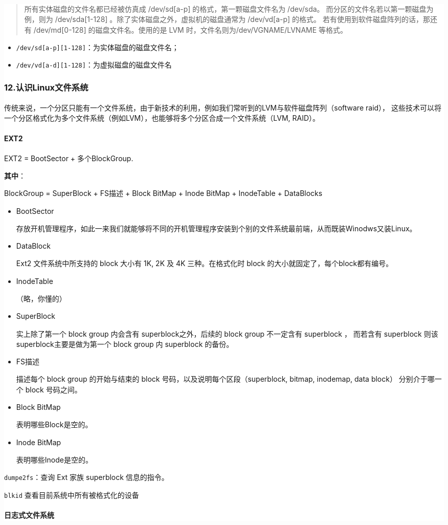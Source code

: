 > 所有实体磁盘的文件名都已经被仿真成 /dev/sd[a-p] 的格式，第一颗磁盘文件名为 /dev/sda。 而分区的文件名若以第一颗磁盘为例，则为 /dev/sda[1-128] 。除了实体磁盘之外，虚拟机的磁盘通常为 /dev/vd[a-p] 的格式。 若有使用到软件磁盘阵列的话，那还有 /dev/md[0-128] 的磁盘文件名。使用的是 LVM 时，文件名则为/dev/VGNAME/LVNAME 等格式。

- ``/dev/sd[a-p][1-128]``：为实体磁盘的磁盘文件名；

- ``/dev/vd[a-d][1-128]``：为虚拟磁盘的磁盘文件名



### 12.认识Linux文件系统

传统来说，一个分区只能有一个文件系统，由于新技术的利用，例如我们常听到的LVM与软件磁盘阵列（software raid）， 这些技术可以将一个分区格式化为多个文件系统（例如LVM），也能够将多个分区合成一个文件系统（LVM, RAID）。

#### EXT2

EXT2 = BootSector + 多个BlockGroup.

**其中**：

BlockGroup = SuperBlock + FS描述 + Block BitMap + Inode BitMap + InodeTable + DataBlocks



- BootSector

  存放开机管理程序，如此一来我们就能够将不同的开机管理程序安装到个别的文件系统最前端，从而既装Winodws又装Linux。

- DataBlock

  Ext2 文件系统中所支持的 block 大小有 1K, 2K 及 4K 三种。在格式化时 block 的大小就固定了，每个block都有编号。

- InodeTable

  （略，你懂的）

- SuperBlock

  实上除了第一个 block group 内会含有 superblock之外，后续的 block group 不一定含有 superblock ， 而若含有 superblock 则该 superblock主要是做为第一个 block group 内 superblock 的备份。

- FS描述

  描述每个 block group 的开始与结束的 block 号码，以及说明每个区段（superblock, bitmap, inodemap, data block） 分别介于哪一个 block 号码之间。

- Block BitMap

  表明哪些Block是空的。

- Inode BitMap

  表明哪些Inode是空的。



``dumpe2fs``：查询 Ext 家族 superblock 信息的指令。

``blkid`` 查看目前系统中所有被格式化的设备



#### 日志式文件系统
